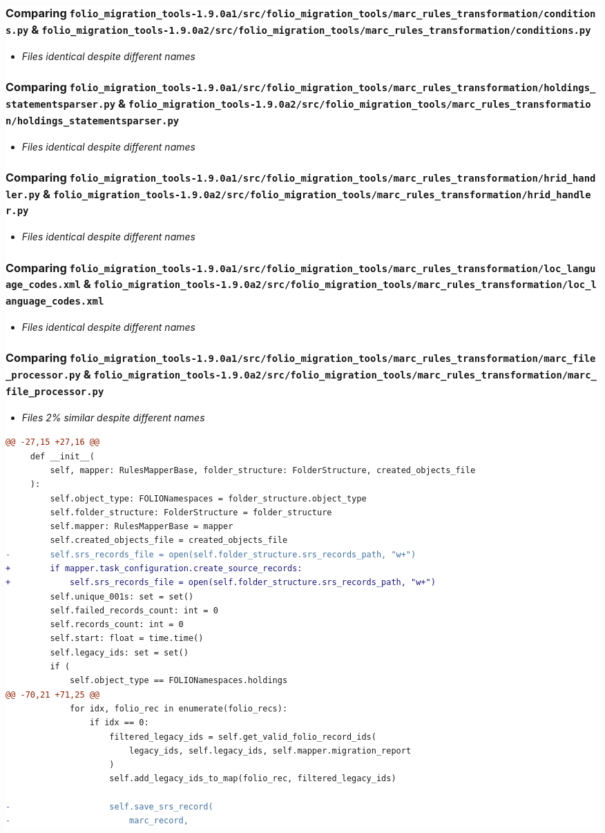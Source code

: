 ### Comparing `folio_migration_tools-1.9.0a1/src/folio_migration_tools/marc_rules_transformation/conditions.py` & `folio_migration_tools-1.9.0a2/src/folio_migration_tools/marc_rules_transformation/conditions.py`

 * *Files identical despite different names*

### Comparing `folio_migration_tools-1.9.0a1/src/folio_migration_tools/marc_rules_transformation/holdings_statementsparser.py` & `folio_migration_tools-1.9.0a2/src/folio_migration_tools/marc_rules_transformation/holdings_statementsparser.py`

 * *Files identical despite different names*

### Comparing `folio_migration_tools-1.9.0a1/src/folio_migration_tools/marc_rules_transformation/hrid_handler.py` & `folio_migration_tools-1.9.0a2/src/folio_migration_tools/marc_rules_transformation/hrid_handler.py`

 * *Files identical despite different names*

### Comparing `folio_migration_tools-1.9.0a1/src/folio_migration_tools/marc_rules_transformation/loc_language_codes.xml` & `folio_migration_tools-1.9.0a2/src/folio_migration_tools/marc_rules_transformation/loc_language_codes.xml`

 * *Files identical despite different names*

### Comparing `folio_migration_tools-1.9.0a1/src/folio_migration_tools/marc_rules_transformation/marc_file_processor.py` & `folio_migration_tools-1.9.0a2/src/folio_migration_tools/marc_rules_transformation/marc_file_processor.py`

 * *Files 2% similar despite different names*

```diff
@@ -27,15 +27,16 @@
     def __init__(
         self, mapper: RulesMapperBase, folder_structure: FolderStructure, created_objects_file
     ):
         self.object_type: FOLIONamespaces = folder_structure.object_type
         self.folder_structure: FolderStructure = folder_structure
         self.mapper: RulesMapperBase = mapper
         self.created_objects_file = created_objects_file
-        self.srs_records_file = open(self.folder_structure.srs_records_path, "w+")
+        if mapper.task_configuration.create_source_records:
+            self.srs_records_file = open(self.folder_structure.srs_records_path, "w+")
         self.unique_001s: set = set()
         self.failed_records_count: int = 0
         self.records_count: int = 0
         self.start: float = time.time()
         self.legacy_ids: set = set()
         if (
             self.object_type == FOLIONamespaces.holdings
@@ -70,21 +71,25 @@
             for idx, folio_rec in enumerate(folio_recs):
                 if idx == 0:
                     filtered_legacy_ids = self.get_valid_folio_record_ids(
                         legacy_ids, self.legacy_ids, self.mapper.migration_report
                     )
                     self.add_legacy_ids_to_map(folio_rec, filtered_legacy_ids)
 
-                    self.save_srs_record(
-                        marc_record,
```